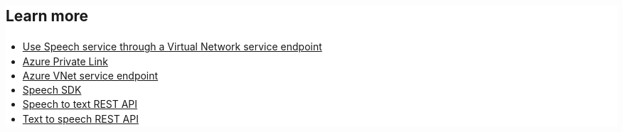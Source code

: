 ## Learn more

* [Use Speech service through a Virtual Network service endpoint](speech-service-vnet-service-endpoint.md)
* [Azure Private Link](/azure/private-link/private-link-overview)
* [Azure VNet service endpoint](/azure/virtual-network/virtual-network-service-endpoints-overview)
* [Speech SDK](speech-sdk.md)
* [Speech to text REST API](rest-speech-to-text.md)
* [Text to speech REST API](rest-text-to-speech.md)
